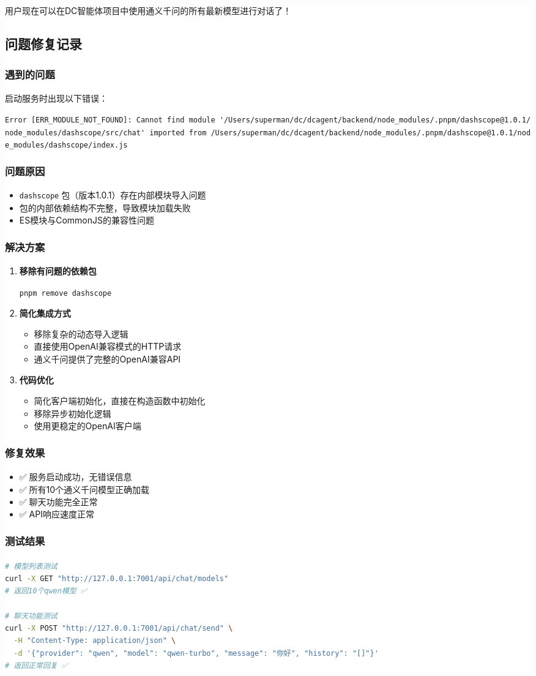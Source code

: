 用户现在可以在DC智能体项目中使用通义千问的所有最新模型进行对话了！

## 问题修复记录

### 遇到的问题
启动服务时出现以下错误：
```
Error [ERR_MODULE_NOT_FOUND]: Cannot find module '/Users/superman/dc/dcagent/backend/node_modules/.pnpm/dashscope@1.0.1/node_modules/dashscope/src/chat' imported from /Users/superman/dc/dcagent/backend/node_modules/.pnpm/dashscope@1.0.1/node_modules/dashscope/index.js
```

### 问题原因
- `dashscope` 包（版本1.0.1）存在内部模块导入问题
- 包的内部依赖结构不完整，导致模块加载失败
- ES模块与CommonJS的兼容性问题

### 解决方案
1. **移除有问题的依赖包**
   ```bash
   pnpm remove dashscope
   ```

2. **简化集成方式**
   - 移除复杂的动态导入逻辑
   - 直接使用OpenAI兼容模式的HTTP请求
   - 通义千问提供了完整的OpenAI兼容API

3. **代码优化**
   - 简化客户端初始化，直接在构造函数中初始化
   - 移除异步初始化逻辑
   - 使用更稳定的OpenAI客户端

### 修复效果
- ✅ 服务启动成功，无错误信息
- ✅ 所有10个通义千问模型正确加载
- ✅ 聊天功能完全正常
- ✅ API响应速度正常

### 测试结果
```bash
# 模型列表测试
curl -X GET "http://127.0.0.1:7001/api/chat/models"
# 返回10个qwen模型 ✅

# 聊天功能测试
curl -X POST "http://127.0.0.1:7001/api/chat/send" \
  -H "Content-Type: application/json" \
  -d '{"provider": "qwen", "model": "qwen-turbo", "message": "你好", "history": "[]"}'
# 返回正常回复 ✅
``` 